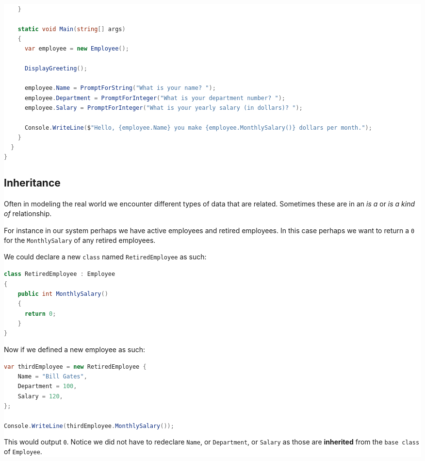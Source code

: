 ```csharp
    }

    static void Main(string[] args)
    {
      var employee = new Employee();

      DisplayGreeting();

      employee.Name = PromptForString("What is your name? ");
      employee.Department = PromptForInteger("What is your department number? ");
      employee.Salary = PromptForInteger("What is your yearly salary (in dollars)? ");

      Console.WriteLine($"Hello, {employee.Name} you make {employee.MonthlySalary()} dollars per month.");
    }
  }
}
```

## Inheritance

Often in modeling the real world we encounter different types of data that are
related. Sometimes these are in an _is a_ or _is a kind of_ relationship.

For instance in our system perhaps we have active employees and retired
employees. In this case perhaps we want to return a `0` for the `MonthlySalary`
of any retired employees.

We could declare a new `class` named `RetiredEmployee` as such:

```csharp
class RetiredEmployee : Employee
{
    public int MonthlySalary()
    {
      return 0;
    }
}
```

Now if we defined a new employee as such:

```csharp
var thirdEmployee = new RetiredEmployee {
    Name = "Bill Gates",
    Department = 100,
    Salary = 120,
};

Console.WriteLine(thirdEmployee.MonthlySalary());
```

This would output `0`. Notice we did not have to redeclare `Name`, or
`Department`, or `Salary` as those are **inherited** from the `base class` of
`Employee`.
